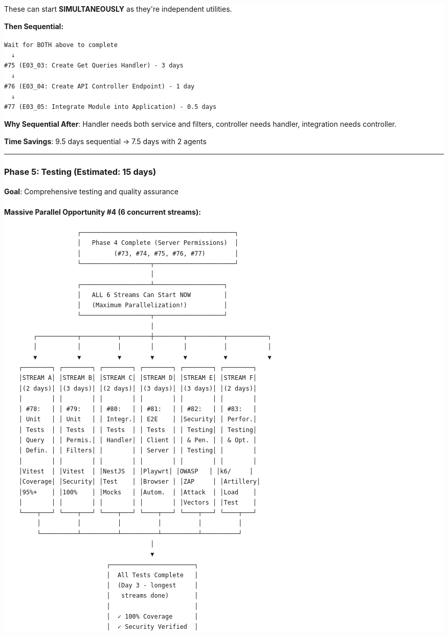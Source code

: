 These can start **SIMULTANEOUSLY** as they're independent utilities.

**Then Sequential:**
```
Wait for BOTH above to complete
  ↓
#75 (E03_03: Create Get Queries Handler) - 3 days
  ↓
#76 (E03_04: Create API Controller Endpoint) - 1 day
  ↓
#77 (E03_05: Integrate Module into Application) - 0.5 days
```

**Why Sequential After**: Handler needs both service and filters, controller needs handler, integration needs controller.

**Time Savings**: 9.5 days sequential → 7.5 days with 2 agents

---

### Phase 5: Testing (Estimated: 15 days)
**Goal**: Comprehensive testing and quality assurance

#### Massive Parallel Opportunity #4 (6 concurrent streams):

```
                    ┌──────────────────────────────────────────┐
                    │   Phase 4 Complete (Server Permissions)  │
                    │         (#73, #74, #75, #76, #77)        │
                    └───────────────────┬──────────────────────┘
                                        │
                    ┌───────────────────┴───────────────────┐
                    │   ALL 6 Streams Can Start NOW         │
                    │   (Maximum Parallelization!)          │
                    └───────────────────┬───────────────────┘
                                        │
        ┌───────────┬──────────┬────────┼────────┬──────────┬───────────┐
        │           │          │        │        │          │           │
        ▼           ▼          ▼        ▼        ▼          ▼           ▼
    ┌────────┐ ┌────────┐ ┌────────┐ ┌────────┐ ┌────────┐ ┌────────┐
    │STREAM A│ │STREAM B│ │STREAM C│ │STREAM D│ │STREAM E│ │STREAM F│
    │(2 days)│ │(3 days)│ │(2 days)│ │(3 days)│ │(3 days)│ │(2 days)│
    │        │ │        │ │        │ │        │ │        │ │        │
    │ #78:   │ │ #79:   │ │ #80:   │ │ #81:   │ │ #82:   │ │ #83:   │
    │ Unit   │ │ Unit   │ │ Integr.│ │ E2E    │ │Security│ │ Perfor.│
    │ Tests  │ │ Tests  │ │ Tests  │ │ Tests  │ │ Testing│ │ Testing│
    │ Query  │ │ Permis.│ │ Handler│ │ Client │ │ & Pen. │ │ & Opt. │
    │ Defin. │ │ Filters│ │        │ │ Server │ │ Testing│ │        │
    │        │ │        │ │        │ │        │ │        │ │        │
    │Vitest  │ │Vitest  │ │NestJS  │ │Playwrt│ │OWASP   │ │k6/     │
    │Coverage│ │Security│ │Test    │ │Browser │ │ZAP     │ │Artillery│
    │95%+    │ │100%    │ │Mocks   │ │Autom.  │ │Attack  │ │Load    │
    │        │ │        │ │        │ │        │ │Vectors │ │Test    │
    └────┬───┘ └────┬───┘ └────┬───┘ └────┬───┘ └────┬───┘ └────┬───┘
         │          │          │          │          │          │
         └──────────┴──────────┴──────────┴──────────┴──────────┘
                                        │
                                        ▼
                            ┌───────────────────────┐
                            │  All Tests Complete   │
                            │  (Day 3 - longest     │
                            │   streams done)       │
                            │                       │
                            │  ✓ 100% Coverage      │
                            │  ✓ Security Verified  │
```